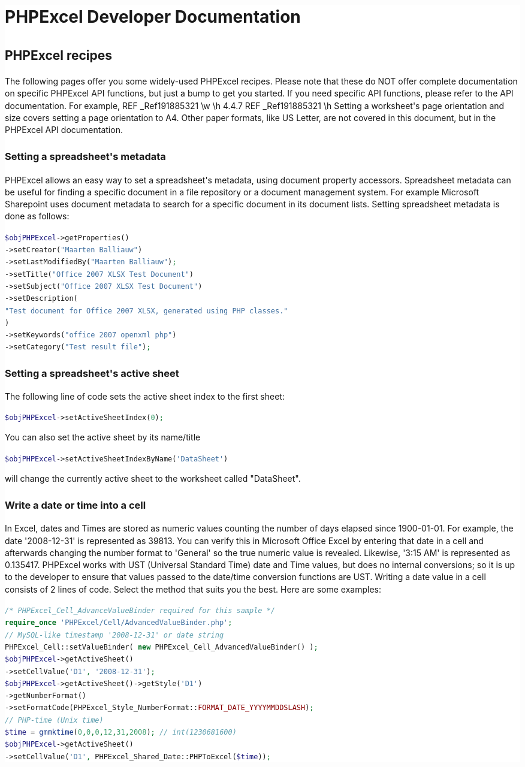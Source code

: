 # PHPExcel Developer Documentation
## PHPExcel recipes
The following pages offer you some widely-used PHPExcel recipes. Please note that these do NOT offer complete documentation on specific PHPExcel API functions, but just a bump to get you started. If you need specific API functions, please refer to the API documentation.
For example,  REF _Ref191885321 \w \h 4.4.7  REF _Ref191885321 \h Setting a worksheet's page orientation and size covers setting a page orientation to A4. Other paper formats, like US Letter, are not covered in this document, but in the PHPExcel API documentation.
### Setting a spreadsheet's metadata
PHPExcel allows an easy way to set a spreadsheet's metadata, using document property accessors. Spreadsheet metadata can be useful for finding a specific document in a file repository or a document management system. For example Microsoft Sharepoint uses document metadata to search for a specific document in its document lists.
Setting spreadsheet metadata is done as follows:
```php
$objPHPExcel->getProperties()
->setCreator("Maarten Balliauw")
->setLastModifiedBy("Maarten Balliauw");
->setTitle("Office 2007 XLSX Test Document")
->setSubject("Office 2007 XLSX Test Document")
->setDescription(
"Test document for Office 2007 XLSX, generated using PHP classes."
)
->setKeywords("office 2007 openxml php")
->setCategory("Test result file");
```
### Setting a spreadsheet's active sheet
The following line of code sets the active sheet index to the first sheet:
```php
$objPHPExcel->setActiveSheetIndex(0);
```
You can also set the active sheet by its name/title
```php
$objPHPExcel->setActiveSheetIndexByName('DataSheet')
```
will change the currently active sheet to the worksheet called "DataSheet".
### Write a date or time into a cell
In Excel, dates and Times are stored as numeric values counting the number of days elapsed since 1900-01-01. For example, the date '2008-12-31' is represented as 39813. You can verify this in Microsoft Office Excel by entering that date in a cell and afterwards changing the number format to 'General' so the true numeric value is revealed. Likewise, '3:15 AM' is represented as 0.135417.
PHPExcel works with UST (Universal Standard Time) date and Time values, but does no internal conversions; so it is up to the developer to ensure that values passed to the date/time conversion functions are UST.
Writing a date value in a cell consists of 2 lines of code. Select the method that suits you the best. Here are some examples:
```php
/* PHPExcel_Cell_AdvanceValueBinder required for this sample */
require_once 'PHPExcel/Cell/AdvancedValueBinder.php';
// MySQL-like timestamp '2008-12-31' or date string
PHPExcel_Cell::setValueBinder( new PHPExcel_Cell_AdvancedValueBinder() );
$objPHPExcel->getActiveSheet()
->setCellValue('D1', '2008-12-31');
$objPHPExcel->getActiveSheet()->getStyle('D1')
->getNumberFormat()
->setFormatCode(PHPExcel_Style_NumberFormat::FORMAT_DATE_YYYYMMDDSLASH);
// PHP-time (Unix time)
$time = gmmktime(0,0,0,12,31,2008); // int(1230681600)
$objPHPExcel->getActiveSheet()
->setCellValue('D1', PHPExcel_Shared_Date::PHPToExcel($time));
```